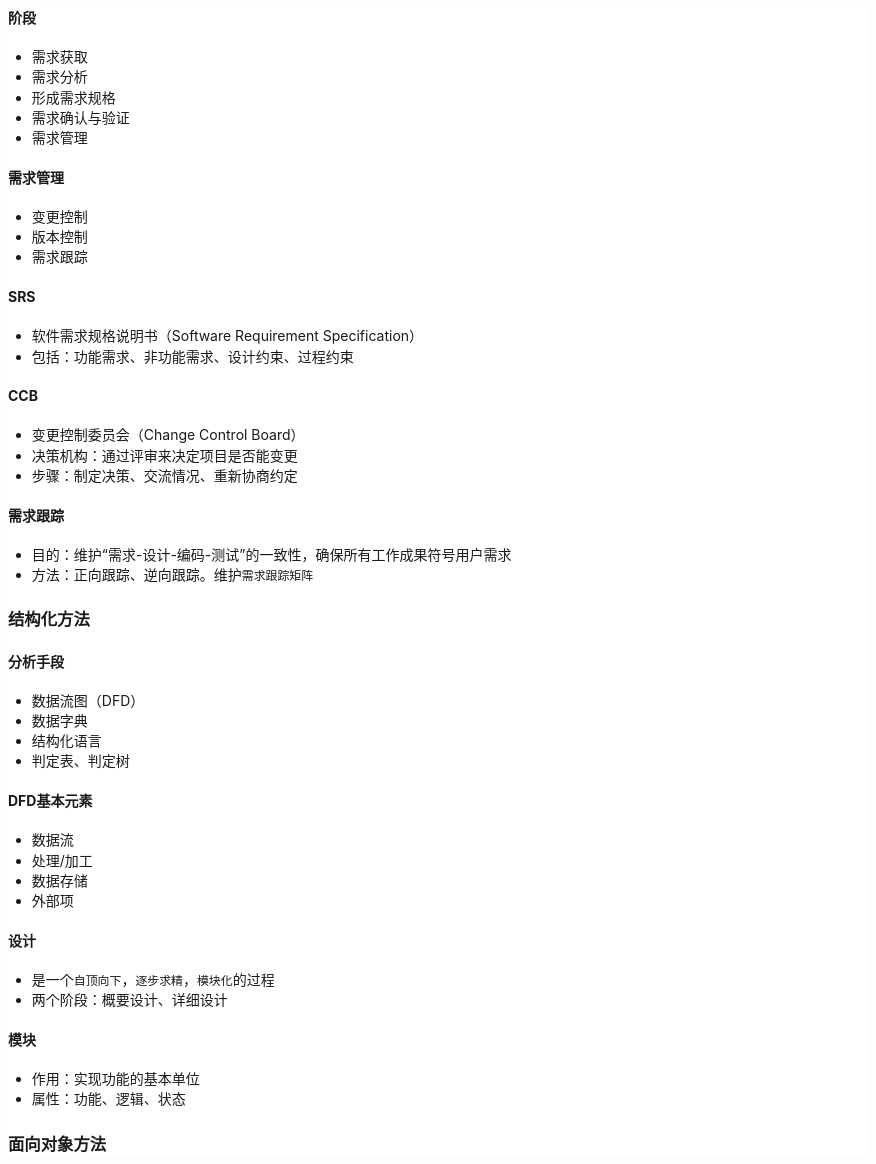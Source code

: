 #### 阶段
* 需求获取
* 需求分析
* 形成需求规格
* 需求确认与验证
* 需求管理

#### 需求管理
* 变更控制
* 版本控制
* 需求跟踪


#### SRS
* 软件需求规格说明书（Software Requirement Specification）
* 包括：功能需求、非功能需求、设计约束、过程约束

#### CCB
* 变更控制委员会（Change Control Board）
* 决策机构：通过评审来决定项目是否能变更
* 步骤：制定决策、交流情况、重新协商约定

#### 需求跟踪
* 目的：维护“需求-设计-编码-测试”的一致性，确保所有工作成果符号用户需求
* 方法：正向跟踪、逆向跟踪。维护`需求跟踪矩阵`


### 结构化方法

#### 分析手段
* 数据流图（DFD）
* 数据字典
* 结构化语言
* 判定表、判定树

#### DFD基本元素
* 数据流
* 处理/加工
* 数据存储
* 外部项

#### 设计
* 是一个`自顶向下`，`逐步求精`，`模块化`的过程
* 两个阶段：概要设计、详细设计

#### 模块
* 作用：实现功能的基本单位
* 属性：功能、逻辑、状态


### 面向对象方法
